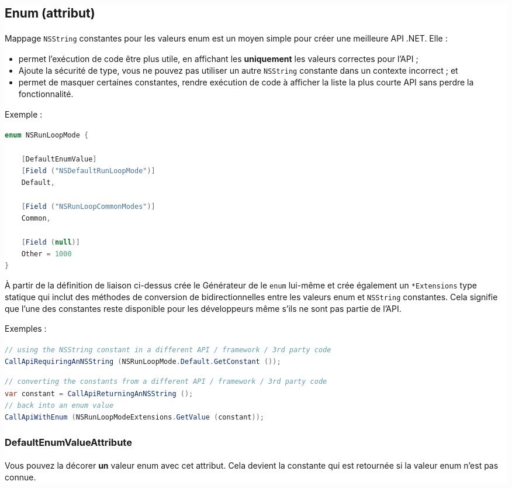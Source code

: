 <a name="enum-attributes" />

## <a name="enum-attributes"></a>Enum (attribut)

Mappage `NSString` constantes pour les valeurs enum est un moyen simple pour créer une meilleure API .NET. Elle :

* permet l’exécution de code être plus utile, en affichant les **uniquement** les valeurs correctes pour l’API ;
* Ajoute la sécurité de type, vous ne pouvez pas utiliser un autre `NSString` constante dans un contexte incorrect ; et
* permet de masquer certaines constantes, rendre exécution de code à afficher la liste la plus courte API sans perdre la fonctionnalité.

Exemple :

```csharp
enum NSRunLoopMode {

    [DefaultEnumValue]
    [Field ("NSDefaultRunLoopMode")]
    Default,

    [Field ("NSRunLoopCommonModes")]
    Common,

    [Field (null)]
    Other = 1000
}
```

À partir de la définition de liaison ci-dessus crée le Générateur de le `enum` lui-même et crée également un `*Extensions` type statique qui inclut des méthodes de conversion de bidirectionnelles entre les valeurs enum et `NSString` constantes. Cela signifie que l’une des constantes reste disponible pour les développeurs même s’ils ne sont pas partie de l’API.

Exemples :

```csharp
// using the NSString constant in a different API / framework / 3rd party code
CallApiRequiringAnNSString (NSRunLoopMode.Default.GetConstant ());
```

```csharp
// converting the constants from a different API / framework / 3rd party code
var constant = CallApiReturningAnNSString ();
// back into an enum value
CallApiWithEnum (NSRunLoopModeExtensions.GetValue (constant));
```

### <a name="defaultenumvalueattribute"></a>DefaultEnumValueAttribute

Vous pouvez la décorer **un** valeur enum avec cet attribut. Cela devient la constante qui est retournée si la valeur enum n’est pas connue.
